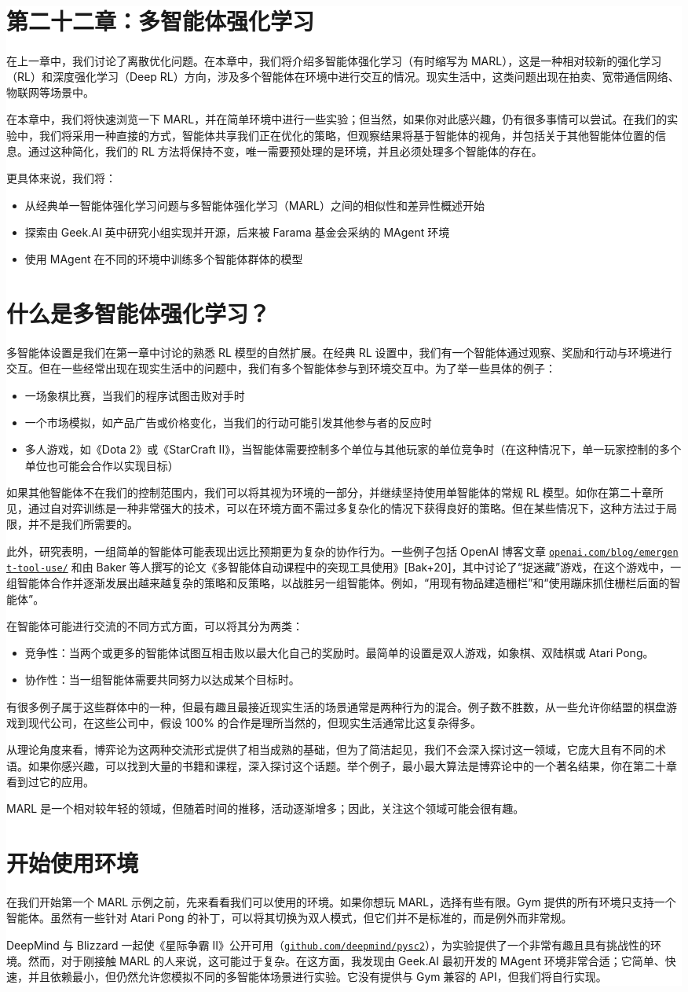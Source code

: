 

# 第二十二章：多智能体强化学习

在上一章中，我们讨论了离散优化问题。在本章中，我们将介绍多智能体强化学习（有时缩写为 MARL），这是一种相对较新的强化学习（RL）和深度强化学习（Deep RL）方向，涉及多个智能体在环境中进行交互的情况。现实生活中，这类问题出现在拍卖、宽带通信网络、物联网等场景中。

在本章中，我们将快速浏览一下 MARL，并在简单环境中进行一些实验；但当然，如果你对此感兴趣，仍有很多事情可以尝试。在我们的实验中，我们将采用一种直接的方式，智能体共享我们正在优化的策略，但观察结果将基于智能体的视角，并包括关于其他智能体位置的信息。通过这种简化，我们的 RL 方法将保持不变，唯一需要预处理的是环境，并且必须处理多个智能体的存在。

更具体来说，我们将：

+   从经典单一智能体强化学习问题与多智能体强化学习（MARL）之间的相似性和差异性概述开始

+   探索由 Geek.AI 英中研究小组实现并开源，后来被 Farama 基金会采纳的 MAgent 环境

+   使用 MAgent 在不同的环境中训练多个智能体群体的模型

# 什么是多智能体强化学习？

多智能体设置是我们在第一章中讨论的熟悉 RL 模型的自然扩展。在经典 RL 设置中，我们有一个智能体通过观察、奖励和行动与环境进行交互。但在一些经常出现在现实生活中的问题中，我们有多个智能体参与到环境交互中。为了举一些具体的例子：

+   一场象棋比赛，当我们的程序试图击败对手时

+   一个市场模拟，如产品广告或价格变化，当我们的行动可能引发其他参与者的反应时

+   多人游戏，如《Dota 2》或《StarCraft II》，当智能体需要控制多个单位与其他玩家的单位竞争时（在这种情况下，单一玩家控制的多个单位也可能会合作以实现目标）

如果其他智能体不在我们的控制范围内，我们可以将其视为环境的一部分，并继续坚持使用单智能体的常规 RL 模型。如你在第二十章所见，通过自对弈训练是一种非常强大的技术，可以在环境方面不需过多复杂化的情况下获得良好的策略。但在某些情况下，这种方法过于局限，并不是我们所需要的。

此外，研究表明，一组简单的智能体可能表现出远比预期更为复杂的协作行为。一些例子包括 OpenAI 博客文章 [`openai.com/blog/emergent-tool-use/`](https://openai.com/blog/emergent-tool-use/) 和由 Baker 等人撰写的论文《多智能体自动课程中的突现工具使用》[Bak+20]，其中讨论了“捉迷藏”游戏，在这个游戏中，一组智能体合作并逐渐发展出越来越复杂的策略和反策略，以战胜另一组智能体。例如，“用现有物品建造栅栏”和“使用蹦床抓住栅栏后面的智能体”。

在智能体可能进行交流的不同方式方面，可以将其分为两类：

+   竞争性：当两个或更多的智能体试图互相击败以最大化自己的奖励时。最简单的设置是双人游戏，如象棋、双陆棋或 Atari Pong。

+   协作性：当一组智能体需要共同努力以达成某个目标时。

有很多例子属于这些群体中的一种，但最有趣且最接近现实生活的场景通常是两种行为的混合。例子数不胜数，从一些允许你结盟的棋盘游戏到现代公司，在这些公司中，假设 100% 的合作是理所当然的，但现实生活通常比这复杂得多。

从理论角度来看，博弈论为这两种交流形式提供了相当成熟的基础，但为了简洁起见，我们不会深入探讨这一领域，它庞大且有不同的术语。如果你感兴趣，可以找到大量的书籍和课程，深入探讨这个话题。举个例子，最小最大算法是博弈论中的一个著名结果，你在第二十章看到过它的应用。

MARL 是一个相对较年轻的领域，但随着时间的推移，活动逐渐增多；因此，关注这个领域可能会很有趣。

# 开始使用环境

在我们开始第一个 MARL 示例之前，先来看看我们可以使用的环境。如果你想玩 MARL，选择有些有限。Gym 提供的所有环境只支持一个智能体。虽然有一些针对 Atari Pong 的补丁，可以将其切换为双人模式，但它们并不是标准的，而是例外而非常规。

DeepMind 与 Blizzard 一起使《星际争霸 II》公开可用（[`github.com/deepmind/pysc2`](https://github.com/deepmind/pysc2)），为实验提供了一个非常有趣且具有挑战性的环境。然而，对于刚接触 MARL 的人来说，这可能过于复杂。在这方面，我发现由 Geek.AI 最初开发的 MAgent 环境非常合适；它简单、快速，并且依赖最小，但仍然允许您模拟不同的多智能体场景进行实验。它没有提供与 Gym 兼容的 API，但我们将自行实现。
